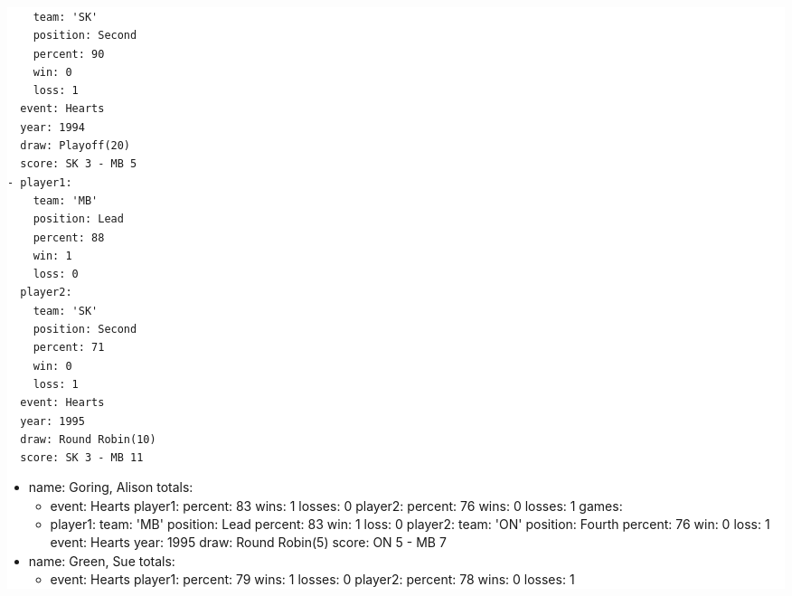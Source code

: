         team: 'SK'
        position: Second
        percent: 90
        win: 0
        loss: 1
      event: Hearts
      year: 1994
      draw: Playoff(20)
      score: SK 3 - MB 5
    - player1:
        team: 'MB'
        position: Lead
        percent: 88
        win: 1
        loss: 0
      player2:
        team: 'SK'
        position: Second
        percent: 71
        win: 0
        loss: 1
      event: Hearts
      year: 1995
      draw: Round Robin(10)
      score: SK 3 - MB 11
 - name: Goring, Alison
   totals:
    - event: Hearts
      player1:
        percent: 83
        wins: 1
        losses: 0
      player2:
        percent: 76
        wins: 0
        losses: 1
   games:
    - player1:
        team: 'MB'
        position: Lead
        percent: 83
        win: 1
        loss: 0
      player2:
        team: 'ON'
        position: Fourth
        percent: 76
        win: 0
        loss: 1
      event: Hearts
      year: 1995
      draw: Round Robin(5)
      score: ON 5 - MB 7
 - name: Green, Sue
   totals:
    - event: Hearts
      player1:
        percent: 79
        wins: 1
        losses: 0
      player2:
        percent: 78
        wins: 0
        losses: 1